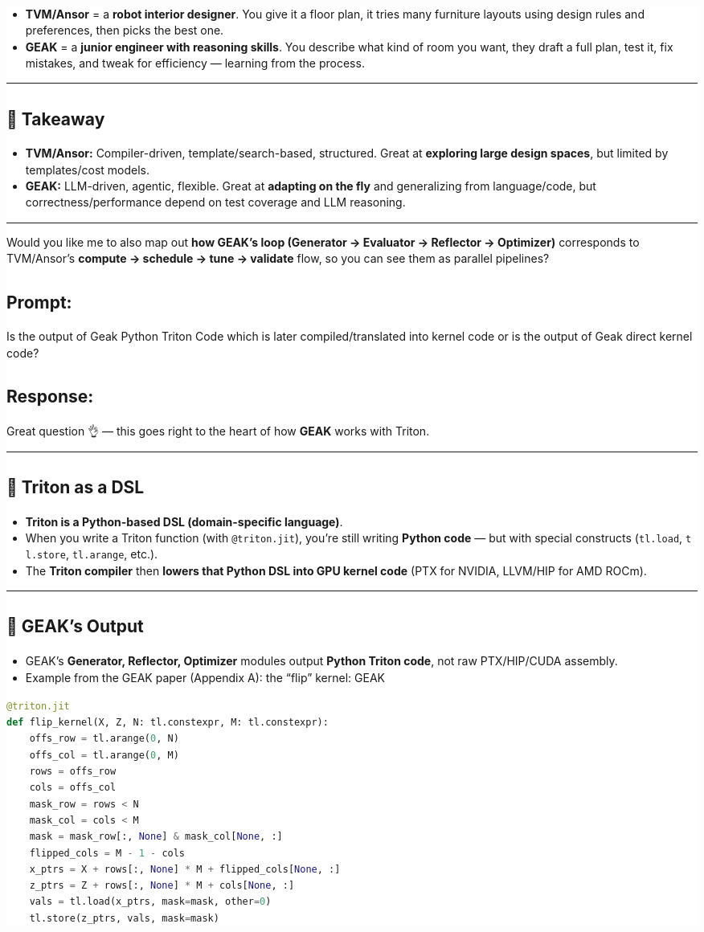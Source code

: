 *   **TVM/Ansor** = a **robot interior designer**. You give it a floor plan, it tries many furniture layouts using design rules and preferences, then picks the best one.
*   **GEAK** = a **junior engineer with reasoning skills**. You describe what kind of room you want, they draft a full plan, test it, fix mistakes, and tweak for efficiency — learning from the process.

* * *

🔑 Takeaway
-----------

*   **TVM/Ansor:** Compiler-driven, template/search-based, structured. Great at **exploring large design spaces**, but limited by templates/cost models.
*   **GEAK:** LLM-driven, agentic, flexible. Great at **adapting on the fly** and generalizing from language/code, but correctness/performance depend on test coverage and LLM reasoning.

* * *

Would you like me to also map out **how GEAK’s loop (Generator → Evaluator → Reflector → Optimizer)** corresponds to TVM/Ansor’s **compute → schedule → tune → validate** flow, so you can see them as parallel pipelines?

## Prompt:
Is the output of Geak Python Triton Code which is later compiled/translated into kernel code or is the output of Geak direct kernel code?

## Response:
Great question 👌 — this goes right to the heart of how **GEAK** works with Triton.

* * *

🔹 Triton as a DSL
------------------

*   **Triton is a Python-based DSL (domain-specific language)**.
*   When you write a Triton function (with `@triton.jit`), you’re still writing **Python code** — but with special constructs (`tl.load`, `tl.store`, `tl.arange`, etc.).
*   The **Triton compiler** then **lowers that Python DSL into GPU kernel code** (PTX for NVIDIA, LLVM/HIP for AMD ROCm).

* * *

🔹 GEAK’s Output
----------------

*   GEAK’s **Generator, Reflector, Optimizer** modules output **Python Triton code**, not raw PTX/HIP/CUDA assembly.
*   Example from the GEAK paper (Appendix A): the “flip” kernel:
    GEAK

```python
@triton.jit
def flip_kernel(X, Z, N: tl.constexpr, M: tl.constexpr):
    offs_row = tl.arange(0, N)
    offs_col = tl.arange(0, M)
    rows = offs_row
    cols = offs_col
    mask_row = rows < N
    mask_col = cols < M
    mask = mask_row[:, None] & mask_col[None, :]
    flipped_cols = M - 1 - cols
    x_ptrs = X + rows[:, None] * M + flipped_cols[None, :]
    z_ptrs = Z + rows[:, None] * M + cols[None, :]
    vals = tl.load(x_ptrs, mask=mask, other=0)
    tl.store(z_ptrs, vals, mask=mask)
```
